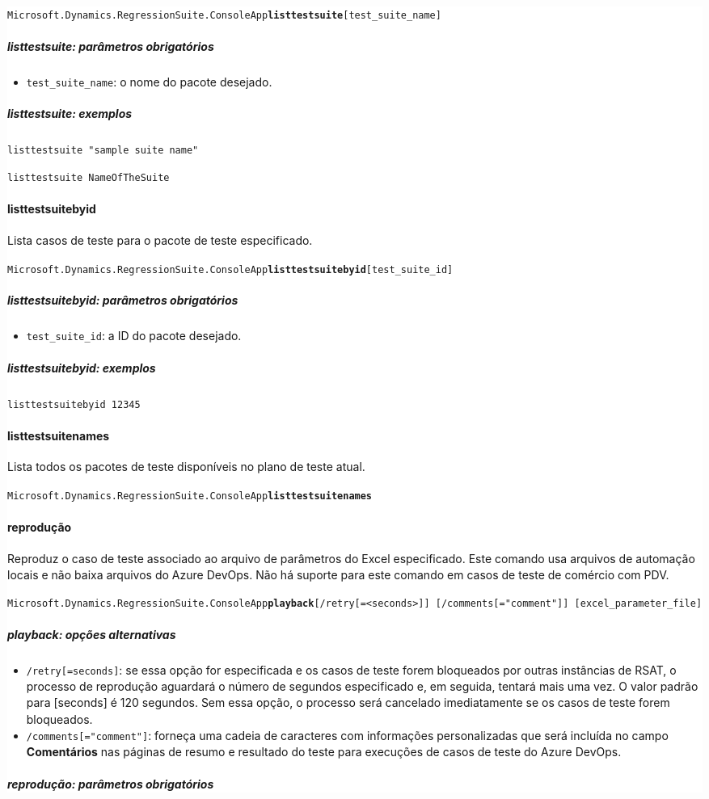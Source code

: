 ``Microsoft.Dynamics.RegressionSuite.ConsoleApp``**``listtestsuite``**``[test_suite_name]``

##### <a name="listtestsuite-required-parameters"></a>listtestsuite: parâmetros obrigatórios

+ `test_suite_name`: o nome do pacote desejado.

##### <a name="listtestsuite-examples"></a>listtestsuite: exemplos

`listtestsuite "sample suite name"`

`listtestsuite NameOfTheSuite`

#### <a name="listtestsuitebyid"></a>listtestsuitebyid

Lista casos de teste para o pacote de teste especificado.

``Microsoft.Dynamics.RegressionSuite.ConsoleApp``**``listtestsuitebyid``**``[test_suite_id]``

##### <a name="listtestsuitebyid-required-parameters"></a>listtestsuitebyid: parâmetros obrigatórios

+ `test_suite_id`: a ID do pacote desejado.

##### <a name="listtestsuitebyid-examples"></a>listtestsuitebyid: exemplos

`listtestsuitebyid 12345`

#### <a name="listtestsuitenames"></a>listtestsuitenames

Lista todos os pacotes de teste disponíveis no plano de teste atual.

``Microsoft.Dynamics.RegressionSuite.ConsoleApp``**``listtestsuitenames``**

#### <a name="playback"></a>reprodução

Reproduz o caso de teste associado ao arquivo de parâmetros do Excel especificado. Este comando usa arquivos de automação locais e não baixa arquivos do Azure DevOps. Não há suporte para este comando em casos de teste de comércio com PDV.

``Microsoft.Dynamics.RegressionSuite.ConsoleApp``**``playback``**``[/retry[=<seconds>]] [/comments[="comment"]] [excel_parameter_file]``

##### <a name="playback-optional-switches"></a>playback: opções alternativas

+ `/retry[=seconds]`: se essa opção for especificada e os casos de teste forem bloqueados por outras instâncias de RSAT, o processo de reprodução aguardará o número de segundos especificado e, em seguida, tentará mais uma vez. O valor padrão para \[seconds\] é 120 segundos. Sem essa opção, o processo será cancelado imediatamente se os casos de teste forem bloqueados.
+ `/comments[="comment"]`: forneça uma cadeia de caracteres com informações personalizadas que será incluída no campo **Comentários** nas páginas de resumo e resultado do teste para execuções de casos de teste do Azure DevOps.

##### <a name="playback-required-parameters"></a>reprodução: parâmetros obrigatórios
